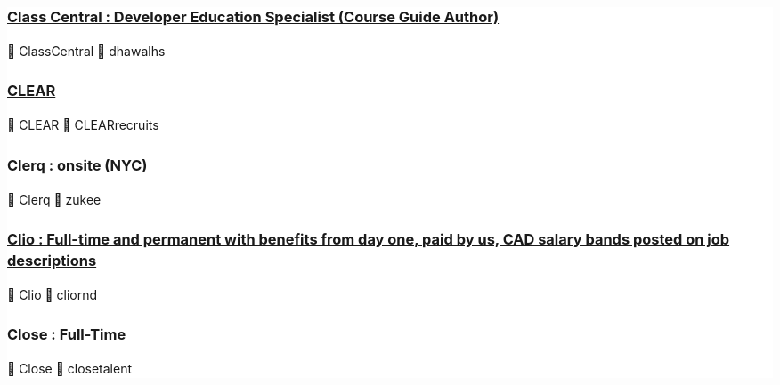   <div class="job-item" data-title="class central : developer education specialist (course guide author)" data-company="classcentral">
    <div class="job-content">
      <h3><a href="/jobs/August-2025/dhawalhs-ClassCentral-DeveloperEducationSpecialist(CourseGuideAuthor)-Remote(Global)-Full-time-.html">Class Central : Developer Education Specialist (Course Guide Author)</a></h3>
      <div class="job-meta">
        <span class="company">🏢 ClassCentral</span>
        <span class="author">👤 dhawalhs</span>
      </div>
    </div>
  </div>

  <div class="job-item" data-title="clear" data-company="clear">
    <div class="job-content">
      <h3><a href="/jobs/August-2025/CLEARrecruits-CLEAR.html">CLEAR</a></h3>
      <div class="job-meta">
        <span class="company">🏢 CLEAR</span>
        <span class="author">👤 CLEARrecruits</span>
      </div>
    </div>
  </div>

  <div class="job-item" data-title="clerq : onsite (nyc)" data-company="clerq">
    <div class="job-content">
      <h3><a href="/jobs/August-2025/zukee-Clerq-onsite(NYC).html">Clerq : onsite (NYC)</a></h3>
      <div class="job-meta">
        <span class="company">🏢 Clerq</span>
        <span class="author">👤 zukee</span>
      </div>
    </div>
  </div>

  <div class="job-item" data-title="clio : full-time and permanent with benefits from day one, paid by us, cad salary bands posted on job descriptions" data-company="clio">
    <div class="job-content">
      <h3><a href="/jobs/August-2025/cliornd-Clio-Full-timeandpermanentwithbenefitsfromdayone_paidbyus_CADsalarybandspostedonjobdescr.html">Clio : Full-time and permanent with benefits from day one, paid by us, CAD salary bands posted on job descriptions</a></h3>
      <div class="job-meta">
        <span class="company">🏢 Clio</span>
        <span class="author">👤 cliornd</span>
      </div>
    </div>
  </div>

  <div class="job-item" data-title="close : full-time" data-company="close">
    <div class="job-content">
      <h3><a href="/jobs/August-2025/closetalent-Close-Full-Time-100_Remote-USBased.html">Close : Full-Time</a></h3>
      <div class="job-meta">
        <span class="company">🏢 Close</span>
        <span class="author">👤 closetalent</span>
      </div>
    </div>
  </div>
